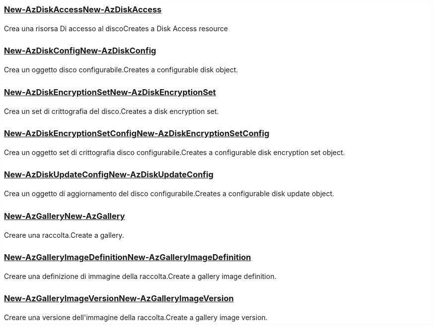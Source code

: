 ### [<span data-ttu-id="4f500-255">New-AzDiskAccess</span><span class="sxs-lookup"><span data-stu-id="4f500-255">New-AzDiskAccess</span></span>](New-AzDiskAccess.md)
<span data-ttu-id="4f500-256">Crea una risorsa Di accesso al disco</span><span class="sxs-lookup"><span data-stu-id="4f500-256">Creates a Disk Access resource</span></span>

### [<span data-ttu-id="4f500-257">New-AzDiskConfig</span><span class="sxs-lookup"><span data-stu-id="4f500-257">New-AzDiskConfig</span></span>](New-AzDiskConfig.md)
<span data-ttu-id="4f500-258">Crea un oggetto disco configurabile.</span><span class="sxs-lookup"><span data-stu-id="4f500-258">Creates a configurable disk object.</span></span>

### [<span data-ttu-id="4f500-259">New-AzDiskEncryptionSet</span><span class="sxs-lookup"><span data-stu-id="4f500-259">New-AzDiskEncryptionSet</span></span>](New-AzDiskEncryptionSet.md)
<span data-ttu-id="4f500-260">Crea un set di crittografia del disco.</span><span class="sxs-lookup"><span data-stu-id="4f500-260">Creates a disk encryption set.</span></span>

### [<span data-ttu-id="4f500-261">New-AzDiskEncryptionSetConfig</span><span class="sxs-lookup"><span data-stu-id="4f500-261">New-AzDiskEncryptionSetConfig</span></span>](New-AzDiskEncryptionSetConfig.md)
<span data-ttu-id="4f500-262">Crea un oggetto set di crittografia disco configurabile.</span><span class="sxs-lookup"><span data-stu-id="4f500-262">Creates a configurable disk encryption set object.</span></span>

### [<span data-ttu-id="4f500-263">New-AzDiskUpdateConfig</span><span class="sxs-lookup"><span data-stu-id="4f500-263">New-AzDiskUpdateConfig</span></span>](New-AzDiskUpdateConfig.md)
<span data-ttu-id="4f500-264">Crea un oggetto di aggiornamento del disco configurabile.</span><span class="sxs-lookup"><span data-stu-id="4f500-264">Creates a configurable disk update object.</span></span>

### [<span data-ttu-id="4f500-265">New-AzGallery</span><span class="sxs-lookup"><span data-stu-id="4f500-265">New-AzGallery</span></span>](New-AzGallery.md)
<span data-ttu-id="4f500-266">Creare una raccolta.</span><span class="sxs-lookup"><span data-stu-id="4f500-266">Create a gallery.</span></span>

### [<span data-ttu-id="4f500-267">New-AzGalleryImageDefinition</span><span class="sxs-lookup"><span data-stu-id="4f500-267">New-AzGalleryImageDefinition</span></span>](New-AzGalleryImageDefinition.md)
<span data-ttu-id="4f500-268">Creare una definizione di immagine della raccolta.</span><span class="sxs-lookup"><span data-stu-id="4f500-268">Create a gallery image definition.</span></span>

### [<span data-ttu-id="4f500-269">New-AzGalleryImageVersion</span><span class="sxs-lookup"><span data-stu-id="4f500-269">New-AzGalleryImageVersion</span></span>](New-AzGalleryImageVersion.md)
<span data-ttu-id="4f500-270">Creare una versione dell'immagine della raccolta.</span><span class="sxs-lookup"><span data-stu-id="4f500-270">Create a gallery image version.</span></span>
